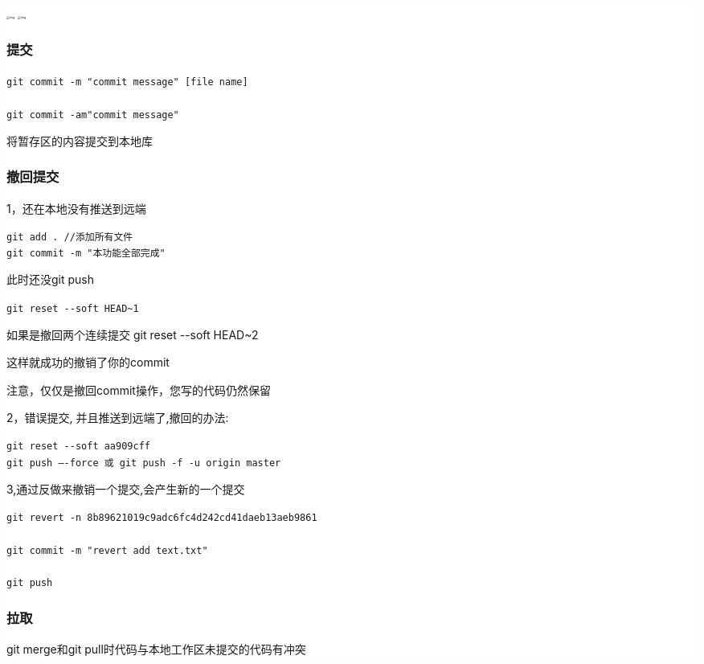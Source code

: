 <img src="file:////private/var/folders/8d/p5f6h_mj58v4yj2p4rp_y2x00000gp/T/com.kingsoft.wpsoffice.mac/wps-rdg/ksohtml/wpsVDJXRY.jpg" alt="img" style="zoom:25%;" /> 

 

<img src="file:////private/var/folders/8d/p5f6h_mj58v4yj2p4rp_y2x00000gp/T/com.kingsoft.wpsoffice.mac/wps-rdg/ksohtml/wpsmDcZby.jpg" alt="img" style="zoom:25%;" /> 

 

### 提交

```shell
git commit -m "commit message" [file name]

git commit -am"commit message"
```

将暂存区的内容提交到本地库

### 撤回提交

1，还在本地没有推送到远端

```shell
git add . //添加所有文件
git commit -m "本功能全部完成"
```

此时还没git push

```shell
git reset --soft HEAD~1
```

如果是撤回两个连续提交 git reset --soft HEAD~2

这样就成功的撤销了你的commit

注意，仅仅是撤回commit操作，您写的代码仍然保留

2，错误提交, 并且推送到远端了,撤回的办法:

```shell
git reset --soft aa909cff
git push –-force 或 git push -f -u origin master
```

3,通过反做来撤销一个提交,会产生新的一个提交

```shell
git revert -n 8b89621019c9adc6fc4d242cd41daeb13aeb9861

git commit -m "revert add text.txt"

git push
```

### 拉取

git merge和git pull时代码与本地工作区未提交的代码有冲突 
